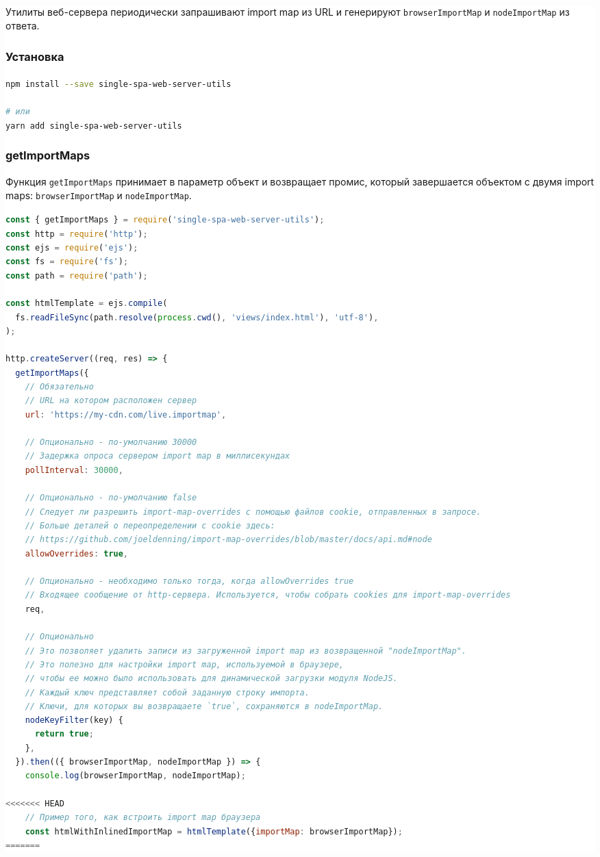 Утилиты веб-сервера периодически запрашивают import map из URL и генерируют `browserImportMap` и `nodeImportMap` из ответа.

### Установка

```sh
npm install --save single-spa-web-server-utils

# или
yarn add single-spa-web-server-utils
```

### getImportMaps

Функция `getImportMaps` принимает в параметр объект и возвращает промис, который завершается объектом с двумя import maps: `browserImportMap` и `nodeImportMap`.

```js
const { getImportMaps } = require('single-spa-web-server-utils');
const http = require('http');
const ejs = require('ejs');
const fs = require('fs');
const path = require('path');

const htmlTemplate = ejs.compile(
  fs.readFileSync(path.resolve(process.cwd(), 'views/index.html'), 'utf-8'),
);

http.createServer((req, res) => {
  getImportMaps({
    // Обязательно
    // URL на котором расположен сервер
    url: 'https://my-cdn.com/live.importmap',

    // Опционально - по-умолчанию 30000
    // Задержка опроса сервером import map в миллисекундах
    pollInterval: 30000,

    // Опционально - по-умолчанию false
    // Следует ли разрешить import-map-overrides с помощью файлов cookie, отправленных в запросе.
    // Больше деталей о переопределении с cookie здесь:
    // https://github.com/joeldenning/import-map-overrides/blob/master/docs/api.md#node
    allowOverrides: true,

    // Опционально - необходимо только тогда, когда allowOverrides true
    // Входящее сообщение от http-сервера. Используется, чтобы собрать cookies для import-map-overrides
    req,

    // Опционально
    // Это позволяет удалить записи из загруженной import map из возвращенной "nodeImportMap".
    // Это полезно для настройки import map, используемой в браузере,
    // чтобы ее можно было использовать для динамической загрузки модуля NodeJS.
    // Каждый ключ представляет собой заданную строку импорта.
    // Ключи, для которых вы возвращаете `true`, сохраняются в nodeImportMap.
    nodeKeyFilter(key) {
      return true;
    },
  }).then(({ browserImportMap, nodeImportMap }) => {
    console.log(browserImportMap, nodeImportMap);

<<<<<<< HEAD
    // Пример того, как встроить import map браузера
    const htmlWithInlinedImportMap = htmlTemplate({importMap: browserImportMap});
=======
```